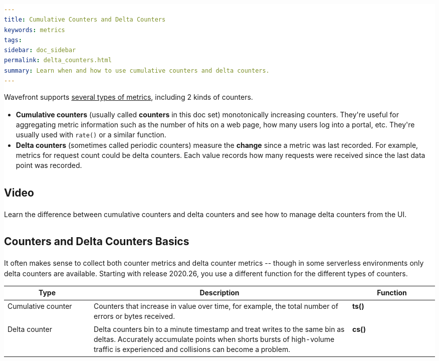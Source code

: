 ```yaml
---
title: Cumulative Counters and Delta Counters
keywords: metrics
tags:
sidebar: doc_sidebar
permalink: delta_counters.html
summary: Learn when and how to use cumulative counters and delta counters.
---
```

Wavefront supports [several types of metrics](metric_types.html), including 2 kinds of counters.
* **Cumulative counters** (usually called **counters** in this doc set) monotonically increasing counters. They're useful for aggregating metric information such as the number of hits on a web page, how many users log into a portal, etc. They're usually used with `rate()` or a similar function.
* **Delta counters** (sometimes called periodic counters) measure the **change** since a metric was last recorded. For example, metrics for request count could be delta counters. Each value records how many requests were received since the last data point was recorded.

## Video

Learn the difference between cumulative counters and delta counters and see how to manage delta counters from the UI.

<p>
<iframe src="https://bcove.video/39DNLom" width="700" height="400" allowfullscreen="true" alt="delta counters video, part animation, part screen capture"></iframe>
</p>

## Counters and Delta Counters Basics

It often makes sense to collect both counter metrics and delta counter metrics -- though in some serverless environments only delta counters are available. Starting with release 2020.26, you use a different function for the different types of counters.

<table>
<tbody>
<thead>
<tr><th width="20%">Type</th><th width="60%">Description</th><th width="20%">Function</th></tr>
</thead>
<tr><td>Cumulative counter</td>
<td markdown="span">Counters that increase in value over time, for example, the total number of errors or bytes received.
</td>
<td><strong>ts()</strong> </td></tr>
<tr>
<td markdown="span">Delta counter</td>
<td>Delta counters bin to a minute timestamp and treat writes to the same bin as deltas. Accurately accumulate points when shorts bursts of high-volume traffic is experienced and collisions can become a problem.</td>
<td><strong>cs()</strong></td>
</tr>
</tbody>
</table>
